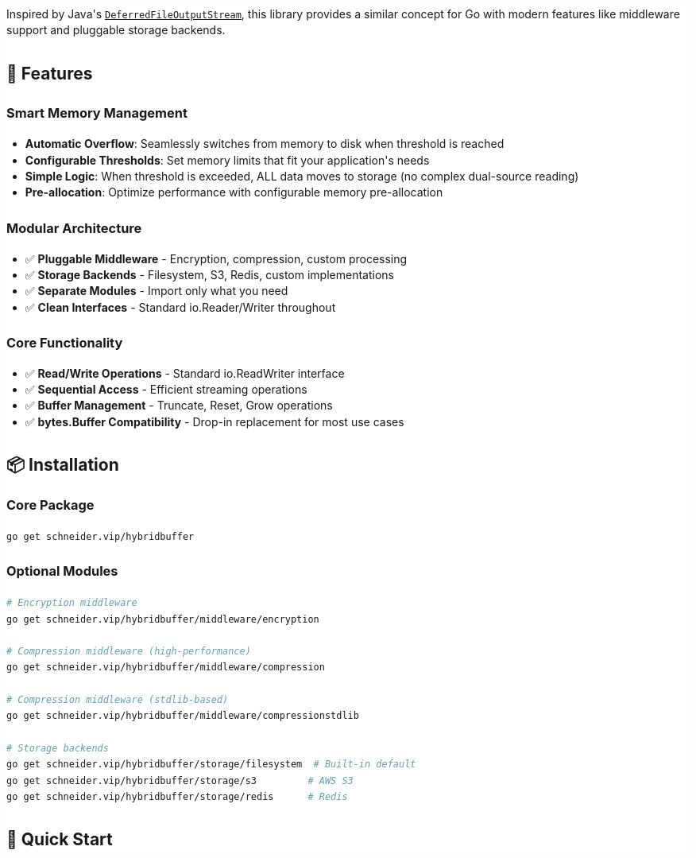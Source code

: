 Inspired by Java's [`DeferredFileOutputStream`](https://commons.apache.org/proper/commons-io/javadocs/api-2.11.0/org/apache/commons/io/output/DeferredFileOutputStream.html), this library provides a similar concept for Go with modern features like middleware support and pluggable storage backends.

## 🚀 Features

### Smart Memory Management
- **Automatic Overflow**: Seamlessly switches from memory to disk when threshold is reached
- **Configurable Thresholds**: Set memory limits that fit your application's needs
- **Simple Logic**: When threshold is exceeded, ALL data moves to storage (no complex dual-source reading)
- **Pre-allocation**: Optimize performance with configurable memory pre-allocation

### Modular Architecture
- ✅ **Pluggable Middleware** - Encryption, compression, custom processing
- ✅ **Storage Backends** - Filesystem, S3, Redis, custom implementations
- ✅ **Separate Modules** - Import only what you need
- ✅ **Clean Interfaces** - Standard io.Reader/Writer throughout

### Core Functionality
- ✅ **Read/Write Operations** - Standard io.ReadWriter interface
- ✅ **Sequential Access** - Efficient streaming operations
- ✅ **Buffer Management** - Truncate, Reset, Grow operations
- ✅ **bytes.Buffer Compatibility** - Drop-in replacement for most use cases

## 📦 Installation

### Core Package
```bash
go get schneider.vip/hybridbuffer
```

### Optional Modules
```bash
# Encryption middleware
go get schneider.vip/hybridbuffer/middleware/encryption

# Compression middleware (high-performance)
go get schneider.vip/hybridbuffer/middleware/compression

# Compression middleware (stdlib-based)
go get schneider.vip/hybridbuffer/middleware/compressionstdlib

# Storage backends
go get schneider.vip/hybridbuffer/storage/filesystem  # Built-in default
go get schneider.vip/hybridbuffer/storage/s3         # AWS S3
go get schneider.vip/hybridbuffer/storage/redis      # Redis
```

## 🎯 Quick Start
